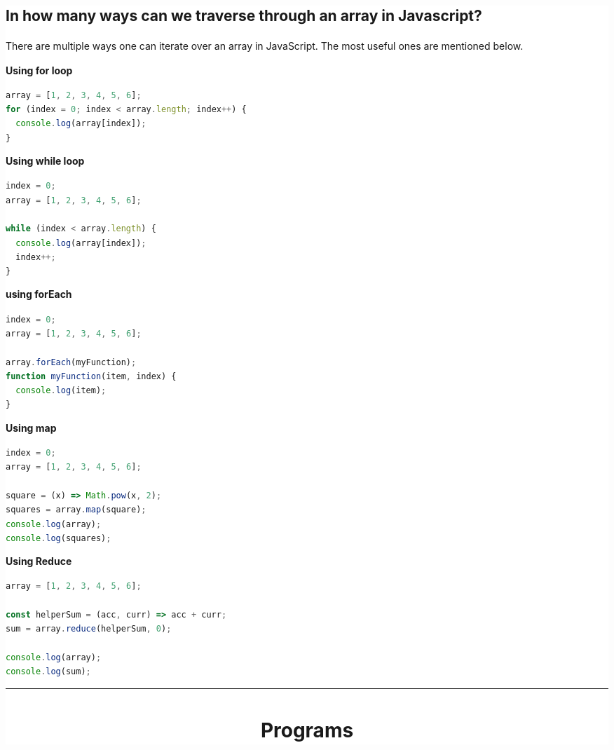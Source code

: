 ## In how many ways can we traverse through an array in Javascript?

There are multiple ways one can iterate over an array in JavaScript. The most useful ones are mentioned below.

<b>Using for loop</b>

```js
array = [1, 2, 3, 4, 5, 6];
for (index = 0; index < array.length; index++) {
  console.log(array[index]);
}
```

<b>Using while loop</b>

```js
index = 0;
array = [1, 2, 3, 4, 5, 6];

while (index < array.length) {
  console.log(array[index]);
  index++;
}
```

<b>using forEach</b>

```js
index = 0;
array = [1, 2, 3, 4, 5, 6];

array.forEach(myFunction);
function myFunction(item, index) {
  console.log(item);
}
```

<b>Using map </b>

```js
index = 0;
array = [1, 2, 3, 4, 5, 6];

square = (x) => Math.pow(x, 2);
squares = array.map(square);
console.log(array);
console.log(squares);
```

<b>Using Reduce</b>

```js
array = [1, 2, 3, 4, 5, 6];

const helperSum = (acc, curr) => acc + curr;
sum = array.reduce(helperSum, 0);

console.log(array);
console.log(sum);
```
---------------------------------
<h1 align="center">Programs</h1>
